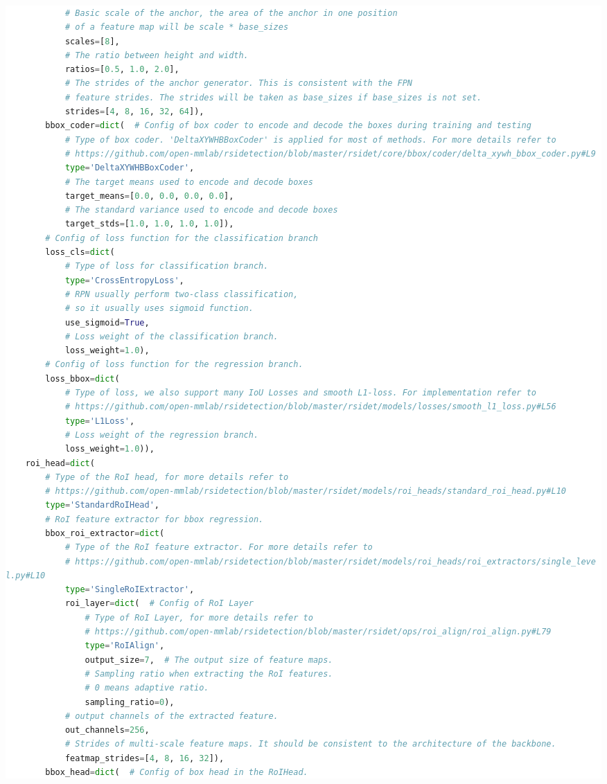 ```python
            # Basic scale of the anchor, the area of the anchor in one position
            # of a feature map will be scale * base_sizes
            scales=[8],
            # The ratio between height and width.
            ratios=[0.5, 1.0, 2.0],
            # The strides of the anchor generator. This is consistent with the FPN
            # feature strides. The strides will be taken as base_sizes if base_sizes is not set.
            strides=[4, 8, 16, 32, 64]),
        bbox_coder=dict(  # Config of box coder to encode and decode the boxes during training and testing
            # Type of box coder. 'DeltaXYWHBBoxCoder' is applied for most of methods. For more details refer to
            # https://github.com/open-mmlab/rsidetection/blob/master/rsidet/core/bbox/coder/delta_xywh_bbox_coder.py#L9
            type='DeltaXYWHBBoxCoder',
            # The target means used to encode and decode boxes
            target_means=[0.0, 0.0, 0.0, 0.0],
            # The standard variance used to encode and decode boxes
            target_stds=[1.0, 1.0, 1.0, 1.0]),
        # Config of loss function for the classification branch
        loss_cls=dict(
            # Type of loss for classification branch.
            type='CrossEntropyLoss',
            # RPN usually perform two-class classification,
            # so it usually uses sigmoid function.
            use_sigmoid=True,
            # Loss weight of the classification branch.
            loss_weight=1.0),
        # Config of loss function for the regression branch.
        loss_bbox=dict(
            # Type of loss, we also support many IoU Losses and smooth L1-loss. For implementation refer to
            # https://github.com/open-mmlab/rsidetection/blob/master/rsidet/models/losses/smooth_l1_loss.py#L56
            type='L1Loss',
            # Loss weight of the regression branch.
            loss_weight=1.0)),
    roi_head=dict(
        # Type of the RoI head, for more details refer to
        # https://github.com/open-mmlab/rsidetection/blob/master/rsidet/models/roi_heads/standard_roi_head.py#L10
        type='StandardRoIHead',
        # RoI feature extractor for bbox regression.
        bbox_roi_extractor=dict(
            # Type of the RoI feature extractor. For more details refer to
            # https://github.com/open-mmlab/rsidetection/blob/master/rsidet/models/roi_heads/roi_extractors/single_level.py#L10
            type='SingleRoIExtractor',
            roi_layer=dict(  # Config of RoI Layer
                # Type of RoI Layer, for more details refer to
                # https://github.com/open-mmlab/rsidetection/blob/master/rsidet/ops/roi_align/roi_align.py#L79
                type='RoIAlign',
                output_size=7,  # The output size of feature maps.
                # Sampling ratio when extracting the RoI features.
                # 0 means adaptive ratio.
                sampling_ratio=0),
            # output channels of the extracted feature.
            out_channels=256,
            # Strides of multi-scale feature maps. It should be consistent to the architecture of the backbone.
            featmap_strides=[4, 8, 16, 32]),
        bbox_head=dict(  # Config of box head in the RoIHead.
```